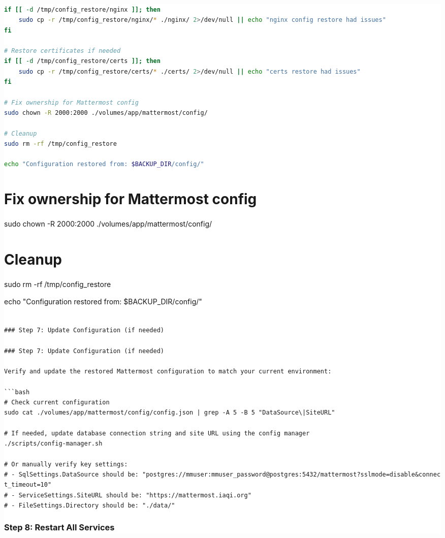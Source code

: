 ```bash
if [[ -d /tmp/config_restore/nginx ]]; then
    sudo cp -r /tmp/config_restore/nginx/* ./nginx/ 2>/dev/null || echo "nginx config restore had issues"
fi

# Restore certificates if needed  
if [[ -d /tmp/config_restore/certs ]]; then
    sudo cp -r /tmp/config_restore/certs/* ./certs/ 2>/dev/null || echo "certs restore had issues"
fi

# Fix ownership for Mattermost config
sudo chown -R 2000:2000 ./volumes/app/mattermost/config/

# Cleanup
sudo rm -rf /tmp/config_restore

echo "Configuration restored from: $BACKUP_DIR/config/"
```

# Fix ownership for Mattermost config
sudo chown -R 2000:2000 ./volumes/app/mattermost/config/

# Cleanup
sudo rm -rf /tmp/config_restore

echo "Configuration restored from: $BACKUP_DIR/config/"
```

### Step 7: Update Configuration (if needed)

### Step 7: Update Configuration (if needed)

Verify and update the restored Mattermost configuration to match your current environment:

```bash
# Check current configuration
sudo cat ./volumes/app/mattermost/config/config.json | grep -A 5 -B 5 "DataSource\|SiteURL"

# If needed, update database connection string and site URL using the config manager
./scripts/config-manager.sh

# Or manually verify key settings:
# - SqlSettings.DataSource should be: "postgres://mmuser:mmuser_password@postgres:5432/mattermost?sslmode=disable&connect_timeout=10"
# - ServiceSettings.SiteURL should be: "https://mattermost.iaqi.org"
# - FileSettings.Directory should be: "./data/"
```

### Step 8: Restart All Services
